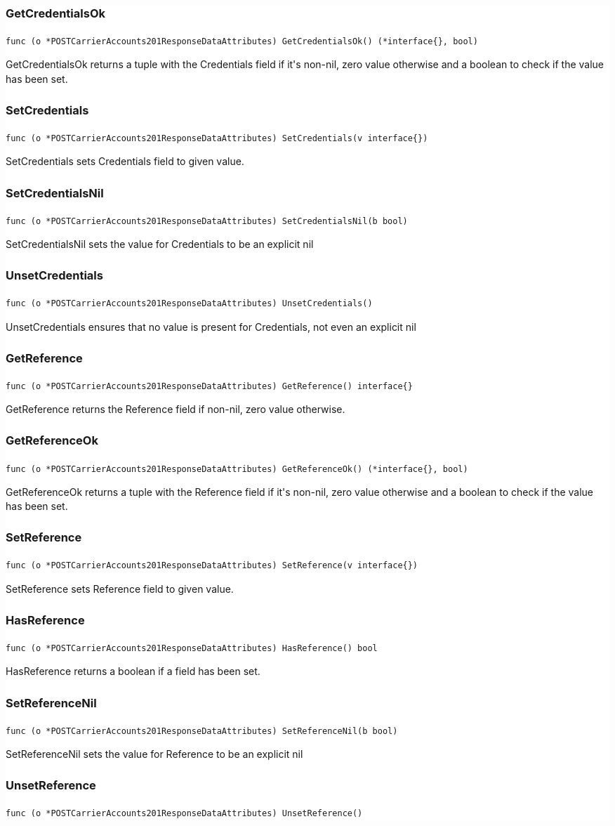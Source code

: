 ### GetCredentialsOk

`func (o *POSTCarrierAccounts201ResponseDataAttributes) GetCredentialsOk() (*interface{}, bool)`

GetCredentialsOk returns a tuple with the Credentials field if it's non-nil, zero value otherwise
and a boolean to check if the value has been set.

### SetCredentials

`func (o *POSTCarrierAccounts201ResponseDataAttributes) SetCredentials(v interface{})`

SetCredentials sets Credentials field to given value.


### SetCredentialsNil

`func (o *POSTCarrierAccounts201ResponseDataAttributes) SetCredentialsNil(b bool)`

 SetCredentialsNil sets the value for Credentials to be an explicit nil

### UnsetCredentials
`func (o *POSTCarrierAccounts201ResponseDataAttributes) UnsetCredentials()`

UnsetCredentials ensures that no value is present for Credentials, not even an explicit nil
### GetReference

`func (o *POSTCarrierAccounts201ResponseDataAttributes) GetReference() interface{}`

GetReference returns the Reference field if non-nil, zero value otherwise.

### GetReferenceOk

`func (o *POSTCarrierAccounts201ResponseDataAttributes) GetReferenceOk() (*interface{}, bool)`

GetReferenceOk returns a tuple with the Reference field if it's non-nil, zero value otherwise
and a boolean to check if the value has been set.

### SetReference

`func (o *POSTCarrierAccounts201ResponseDataAttributes) SetReference(v interface{})`

SetReference sets Reference field to given value.

### HasReference

`func (o *POSTCarrierAccounts201ResponseDataAttributes) HasReference() bool`

HasReference returns a boolean if a field has been set.

### SetReferenceNil

`func (o *POSTCarrierAccounts201ResponseDataAttributes) SetReferenceNil(b bool)`

 SetReferenceNil sets the value for Reference to be an explicit nil

### UnsetReference
`func (o *POSTCarrierAccounts201ResponseDataAttributes) UnsetReference()`
